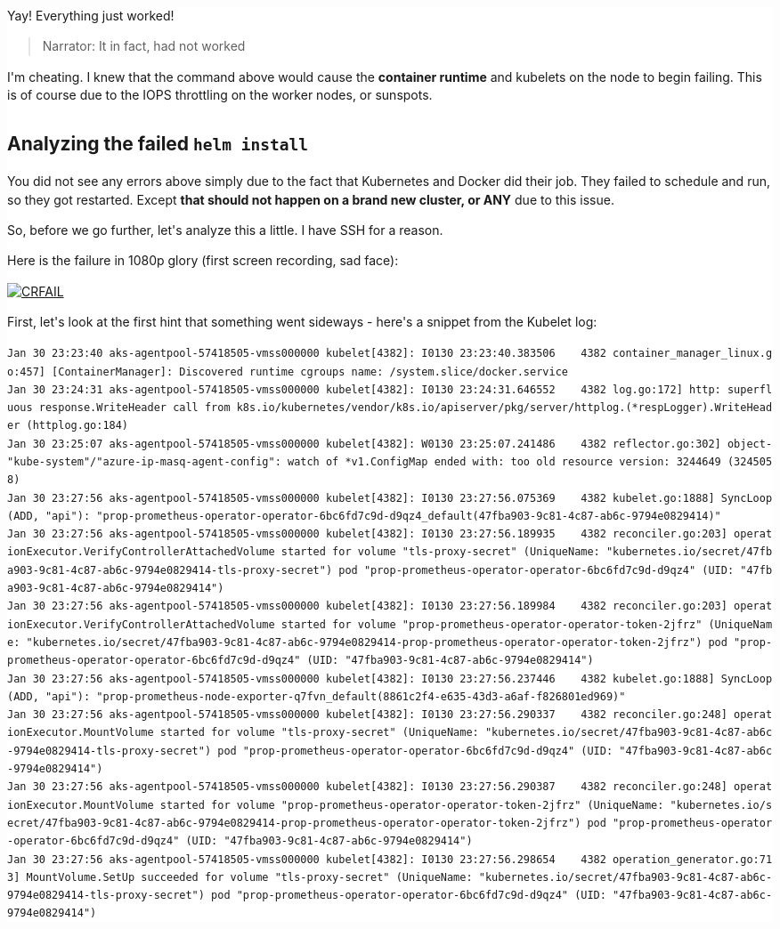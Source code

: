 Yay! Everything just worked!

> Narrator: It in fact, had not worked

I'm cheating. I knew that the command above would cause the **container
runtime** and kubelets on the node to begin failing. This is of course due to
the IOPS throttling on the worker nodes, or sunspots.

<a name="fail"></a>

## Analyzing the failed `helm install`

You did not see any errors above simply due to the fact that Kubernetes and Docker
did their job. They failed to schedule and run, so they got restarted. Except
**that should not happen on a brand new cluster, or ANY** due to this issue.

So, before we go further, let's analyze this a little. I have SSH for a reason.

Here is the failure in 1080p glory (first screen recording, sad face):

[![CRFAIL](http://img.youtube.com/vi/eFgo9OjQeMo/0.jpg)](https://www.youtube.com/watch?v=eFgo9OjQeMo "Woops")

First, let's look at the first hint that something went sideways - here's a
snippet from the Kubelet log:

```
Jan 30 23:23:40 aks-agentpool-57418505-vmss000000 kubelet[4382]: I0130 23:23:40.383506    4382 container_manager_linux.go:457] [ContainerManager]: Discovered runtime cgroups name: /system.slice/docker.service
Jan 30 23:24:31 aks-agentpool-57418505-vmss000000 kubelet[4382]: I0130 23:24:31.646552    4382 log.go:172] http: superfluous response.WriteHeader call from k8s.io/kubernetes/vendor/k8s.io/apiserver/pkg/server/httplog.(*respLogger).WriteHeader (httplog.go:184)
Jan 30 23:25:07 aks-agentpool-57418505-vmss000000 kubelet[4382]: W0130 23:25:07.241486    4382 reflector.go:302] object-"kube-system"/"azure-ip-masq-agent-config": watch of *v1.ConfigMap ended with: too old resource version: 3244649 (3245058)
Jan 30 23:27:56 aks-agentpool-57418505-vmss000000 kubelet[4382]: I0130 23:27:56.075369    4382 kubelet.go:1888] SyncLoop (ADD, "api"): "prop-prometheus-operator-operator-6bc6fd7c9d-d9qz4_default(47fba903-9c81-4c87-ab6c-9794e0829414)"
Jan 30 23:27:56 aks-agentpool-57418505-vmss000000 kubelet[4382]: I0130 23:27:56.189935    4382 reconciler.go:203] operationExecutor.VerifyControllerAttachedVolume started for volume "tls-proxy-secret" (UniqueName: "kubernetes.io/secret/47fba903-9c81-4c87-ab6c-9794e0829414-tls-proxy-secret") pod "prop-prometheus-operator-operator-6bc6fd7c9d-d9qz4" (UID: "47fba903-9c81-4c87-ab6c-9794e0829414")
Jan 30 23:27:56 aks-agentpool-57418505-vmss000000 kubelet[4382]: I0130 23:27:56.189984    4382 reconciler.go:203] operationExecutor.VerifyControllerAttachedVolume started for volume "prop-prometheus-operator-operator-token-2jfrz" (UniqueName: "kubernetes.io/secret/47fba903-9c81-4c87-ab6c-9794e0829414-prop-prometheus-operator-operator-token-2jfrz") pod "prop-prometheus-operator-operator-6bc6fd7c9d-d9qz4" (UID: "47fba903-9c81-4c87-ab6c-9794e0829414")
Jan 30 23:27:56 aks-agentpool-57418505-vmss000000 kubelet[4382]: I0130 23:27:56.237446    4382 kubelet.go:1888] SyncLoop (ADD, "api"): "prop-prometheus-node-exporter-q7fvn_default(8861c2f4-e635-43d3-a6af-f826801ed969)"
Jan 30 23:27:56 aks-agentpool-57418505-vmss000000 kubelet[4382]: I0130 23:27:56.290337    4382 reconciler.go:248] operationExecutor.MountVolume started for volume "tls-proxy-secret" (UniqueName: "kubernetes.io/secret/47fba903-9c81-4c87-ab6c-9794e0829414-tls-proxy-secret") pod "prop-prometheus-operator-operator-6bc6fd7c9d-d9qz4" (UID: "47fba903-9c81-4c87-ab6c-9794e0829414")
Jan 30 23:27:56 aks-agentpool-57418505-vmss000000 kubelet[4382]: I0130 23:27:56.290387    4382 reconciler.go:248] operationExecutor.MountVolume started for volume "prop-prometheus-operator-operator-token-2jfrz" (UniqueName: "kubernetes.io/secret/47fba903-9c81-4c87-ab6c-9794e0829414-prop-prometheus-operator-operator-token-2jfrz") pod "prop-prometheus-operator-operator-6bc6fd7c9d-d9qz4" (UID: "47fba903-9c81-4c87-ab6c-9794e0829414")
Jan 30 23:27:56 aks-agentpool-57418505-vmss000000 kubelet[4382]: I0130 23:27:56.298654    4382 operation_generator.go:713] MountVolume.SetUp succeeded for volume "tls-proxy-secret" (UniqueName: "kubernetes.io/secret/47fba903-9c81-4c87-ab6c-9794e0829414-tls-proxy-secret") pod "prop-prometheus-operator-operator-6bc6fd7c9d-d9qz4" (UID: "47fba903-9c81-4c87-ab6c-9794e0829414")
```

[part5]: /README.md
[pop]: https://github.com/coreos/prometheus-operator
[pophelm]: https://github.com/helm/charts/tree/master/stable/prometheus-operator
[debugp]: https://github.com/slack/k8s-debug-pod
[bcc]: https://github.com/iovisor/bcc
[tools]: https://github.com/jnoller/kubernaughty/tree/master/tools